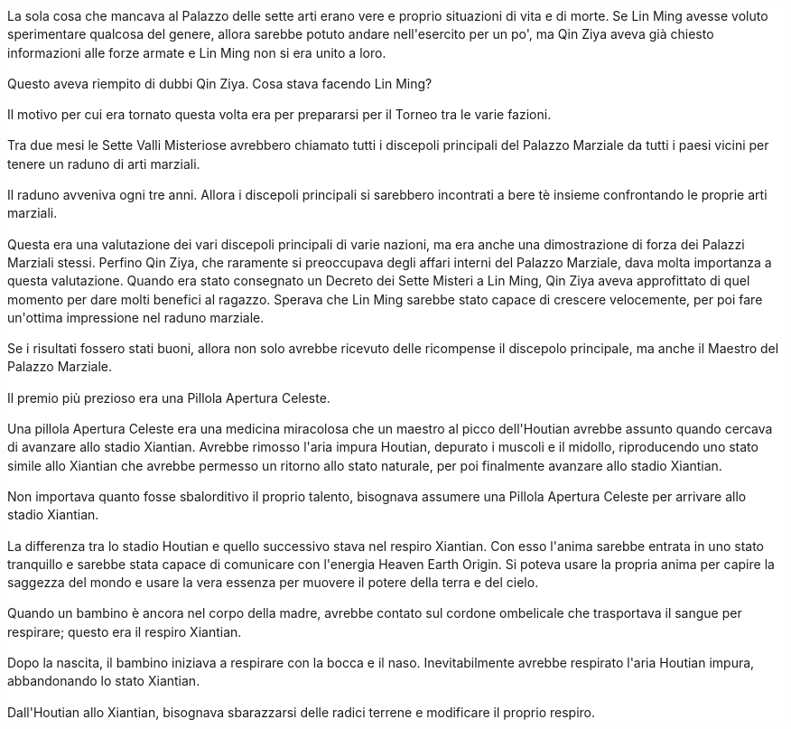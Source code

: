 
La sola cosa che mancava al Palazzo delle sette arti erano vere e proprio situazioni di vita e di morte. Se Lin Ming avesse voluto sperimentare qualcosa del genere, allora sarebbe potuto andare nell'esercito per un po', ma Qin Ziya aveva già chiesto informazioni alle forze armate e Lin Ming non si era unito a loro.


Questo aveva riempito di dubbi Qin Ziya. Cosa stava facendo Lin Ming?


Il motivo per cui era tornato questa volta era per prepararsi per il Torneo tra le varie fazioni.


Tra due mesi le Sette Valli Misteriose avrebbero chiamato tutti i discepoli principali del Palazzo Marziale da tutti i paesi vicini per tenere un raduno di arti marziali.


Il raduno avveniva ogni tre anni. Allora i discepoli principali si sarebbero incontrati a bere tè insieme confrontando le proprie arti marziali.


Questa era una valutazione dei vari discepoli principali di varie nazioni, ma era anche una dimostrazione di forza dei Palazzi Marziali stessi. Perfino Qin Ziya, che raramente si preoccupava degli affari interni del Palazzo Marziale, dava molta importanza a questa valutazione. Quando era stato consegnato un Decreto dei Sette Misteri a Lin Ming, Qin Ziya aveva approfittato di quel momento per dare molti benefici al ragazzo.
Sperava che Lin Ming sarebbe stato capace di crescere velocemente, per poi fare un'ottima impressione nel raduno marziale.


Se i risultati fossero stati buoni, allora non solo avrebbe ricevuto delle ricompense il discepolo principale, ma anche il Maestro del Palazzo Marziale.


Il premio più prezioso era una Pillola Apertura Celeste.


Una pillola Apertura Celeste era una medicina miracolosa che un maestro al picco dell'Houtian avrebbe assunto quando cercava di avanzare allo stadio Xiantian. Avrebbe rimosso l'aria impura Houtian, depurato i muscoli e il midollo, riproducendo uno stato simile allo Xiantian che avrebbe permesso un ritorno allo stato naturale, per poi finalmente avanzare allo stadio Xiantian.


Non importava quanto fosse sbalorditivo il proprio talento, bisognava assumere una Pillola Apertura Celeste per arrivare allo stadio Xiantian.


La differenza tra lo stadio Houtian e quello successivo stava nel respiro Xiantian. Con esso l'anima sarebbe entrata in uno stato tranquillo e sarebbe stata capace di comunicare con l'energia Heaven Earth Origin. Si poteva usare la propria anima per capire la saggezza del mondo e usare la vera essenza per muovere il potere della terra e del cielo.


Quando un bambino è ancora nel corpo della madre, avrebbe contato sul cordone ombelicale che trasportava il sangue per respirare; questo era il respiro Xiantian.


Dopo la nascita, il bambino iniziava a respirare con la bocca e il naso. Inevitabilmente avrebbe respirato l'aria Houtian impura, abbandonando lo stato Xiantian.


Dall'Houtian allo Xiantian, bisognava sbarazzarsi delle radici terrene e modificare il proprio respiro.
